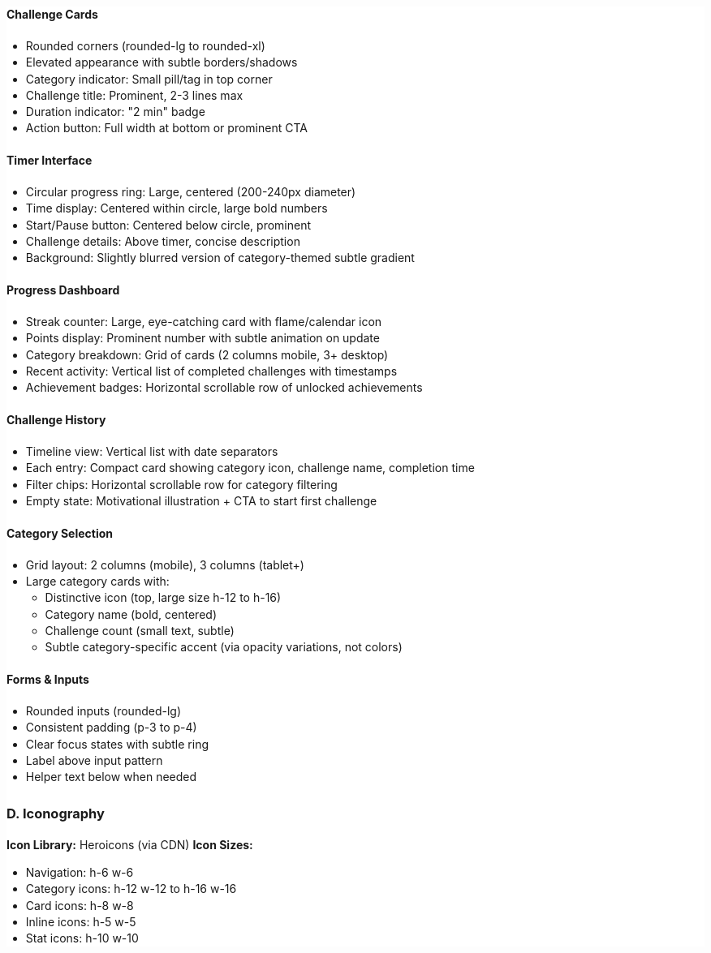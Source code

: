 #### Challenge Cards
- Rounded corners (rounded-lg to rounded-xl)
- Elevated appearance with subtle borders/shadows
- Category indicator: Small pill/tag in top corner
- Challenge title: Prominent, 2-3 lines max
- Duration indicator: "2 min" badge
- Action button: Full width at bottom or prominent CTA

#### Timer Interface
- Circular progress ring: Large, centered (200-240px diameter)
- Time display: Centered within circle, large bold numbers
- Start/Pause button: Centered below circle, prominent
- Challenge details: Above timer, concise description
- Background: Slightly blurred version of category-themed subtle gradient

#### Progress Dashboard
- Streak counter: Large, eye-catching card with flame/calendar icon
- Points display: Prominent number with subtle animation on update
- Category breakdown: Grid of cards (2 columns mobile, 3+ desktop)
- Recent activity: Vertical list of completed challenges with timestamps
- Achievement badges: Horizontal scrollable row of unlocked achievements

#### Challenge History
- Timeline view: Vertical list with date separators
- Each entry: Compact card showing category icon, challenge name, completion time
- Filter chips: Horizontal scrollable row for category filtering
- Empty state: Motivational illustration + CTA to start first challenge

#### Category Selection
- Grid layout: 2 columns (mobile), 3 columns (tablet+)
- Large category cards with:
  - Distinctive icon (top, large size h-12 to h-16)
  - Category name (bold, centered)
  - Challenge count (small text, subtle)
  - Subtle category-specific accent (via opacity variations, not colors)

#### Forms & Inputs
- Rounded inputs (rounded-lg)
- Consistent padding (p-3 to p-4)
- Clear focus states with subtle ring
- Label above input pattern
- Helper text below when needed

### D. Iconography

**Icon Library:** Heroicons (via CDN)
**Icon Sizes:**
- Navigation: h-6 w-6
- Category icons: h-12 w-12 to h-16 w-16
- Card icons: h-8 w-8
- Inline icons: h-5 w-5
- Stat icons: h-10 w-10
